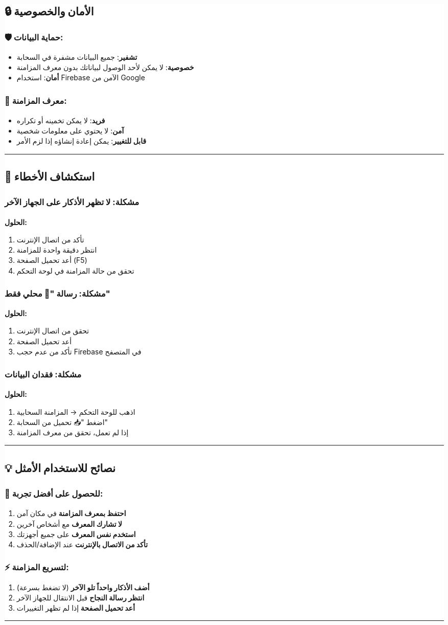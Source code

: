 
## 🔒 الأمان والخصوصية

### 🛡️ حماية البيانات:
- **تشفير**: جميع البيانات مشفرة في السحابة
- **خصوصية**: لا يمكن لأحد الوصول لبياناتك بدون معرف المزامنة
- **أمان**: استخدام Firebase الآمن من Google

### 🔐 معرف المزامنة:
- **فريد**: لا يمكن تخمينه أو تكراره
- **آمن**: لا يحتوي على معلومات شخصية
- **قابل للتغيير**: يمكن إعادة إنشاؤه إذا لزم الأمر

---

## 🚨 استكشاف الأخطاء

### مشكلة: لا تظهر الأذكار على الجهاز الآخر
**الحلول:**
1. تأكد من اتصال الإنترنت
2. انتظر دقيقة واحدة للمزامنة
3. أعد تحميل الصفحة (F5)
4. تحقق من حالة المزامنة في لوحة التحكم

### مشكلة: رسالة "📱 محلي فقط"
**الحلول:**
1. تحقق من اتصال الإنترنت
2. أعد تحميل الصفحة
3. تأكد من عدم حجب Firebase في المتصفح

### مشكلة: فقدان البيانات
**الحلول:**
1. اذهب للوحة التحكم → المزامنة السحابية
2. اضغط "📥 تحميل من السحابة"
3. إذا لم تعمل، تحقق من معرف المزامنة

---

## 💡 نصائح للاستخدام الأمثل

### 🎯 للحصول على أفضل تجربة:
1. **احتفظ بمعرف المزامنة** في مكان آمن
2. **لا تشارك المعرف** مع أشخاص آخرين
3. **استخدم نفس المعرف** على جميع أجهزتك
4. **تأكد من الاتصال بالإنترنت** عند الإضافة/الحذف

### ⚡ لتسريع المزامنة:
1. **أضف الأذكار واحداً تلو الآخر** (لا تضغط بسرعة)
2. **انتظر رسالة النجاح** قبل الانتقال للجهاز الآخر
3. **أعد تحميل الصفحة** إذا لم تظهر التغييرات

---